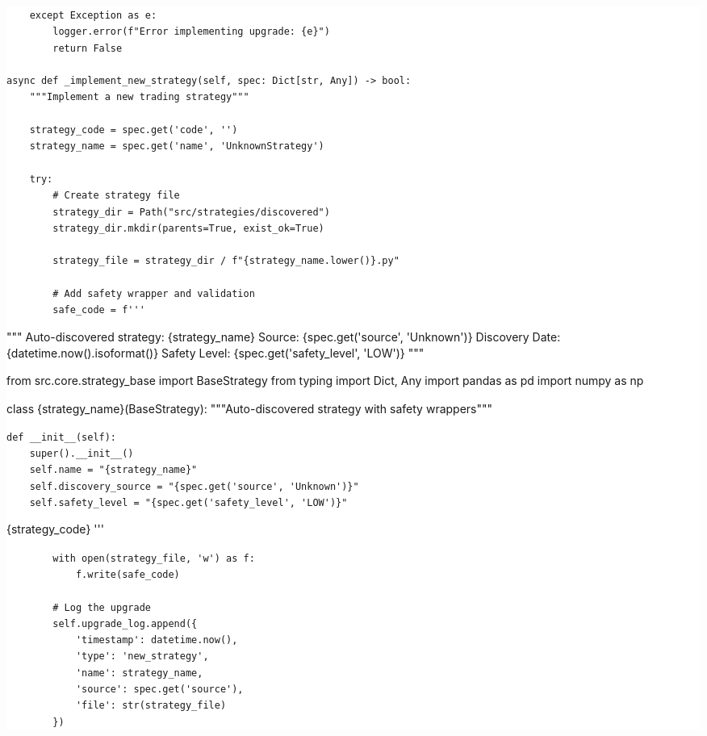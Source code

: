         except Exception as e:
            logger.error(f"Error implementing upgrade: {e}")
            return False
            
    async def _implement_new_strategy(self, spec: Dict[str, Any]) -> bool:
        """Implement a new trading strategy"""
        
        strategy_code = spec.get('code', '')
        strategy_name = spec.get('name', 'UnknownStrategy')
        
        try:
            # Create strategy file
            strategy_dir = Path("src/strategies/discovered")
            strategy_dir.mkdir(parents=True, exist_ok=True)
            
            strategy_file = strategy_dir / f"{strategy_name.lower()}.py"
            
            # Add safety wrapper and validation
            safe_code = f'''
"""
Auto-discovered strategy: {strategy_name}
Source: {spec.get('source', 'Unknown')}
Discovery Date: {datetime.now().isoformat()}
Safety Level: {spec.get('safety_level', 'LOW')}
"""

from src.core.strategy_base import BaseStrategy
from typing import Dict, Any
import pandas as pd
import numpy as np

class {strategy_name}(BaseStrategy):
    """Auto-discovered strategy with safety wrappers"""
    
    def __init__(self):
        super().__init__()
        self.name = "{strategy_name}"
        self.discovery_source = "{spec.get('source', 'Unknown')}"
        self.safety_level = "{spec.get('safety_level', 'LOW')}"
        
{strategy_code}
'''
            
            with open(strategy_file, 'w') as f:
                f.write(safe_code)
                
            # Log the upgrade
            self.upgrade_log.append({
                'timestamp': datetime.now(),
                'type': 'new_strategy',
                'name': strategy_name,
                'source': spec.get('source'),
                'file': str(strategy_file)
            })
            